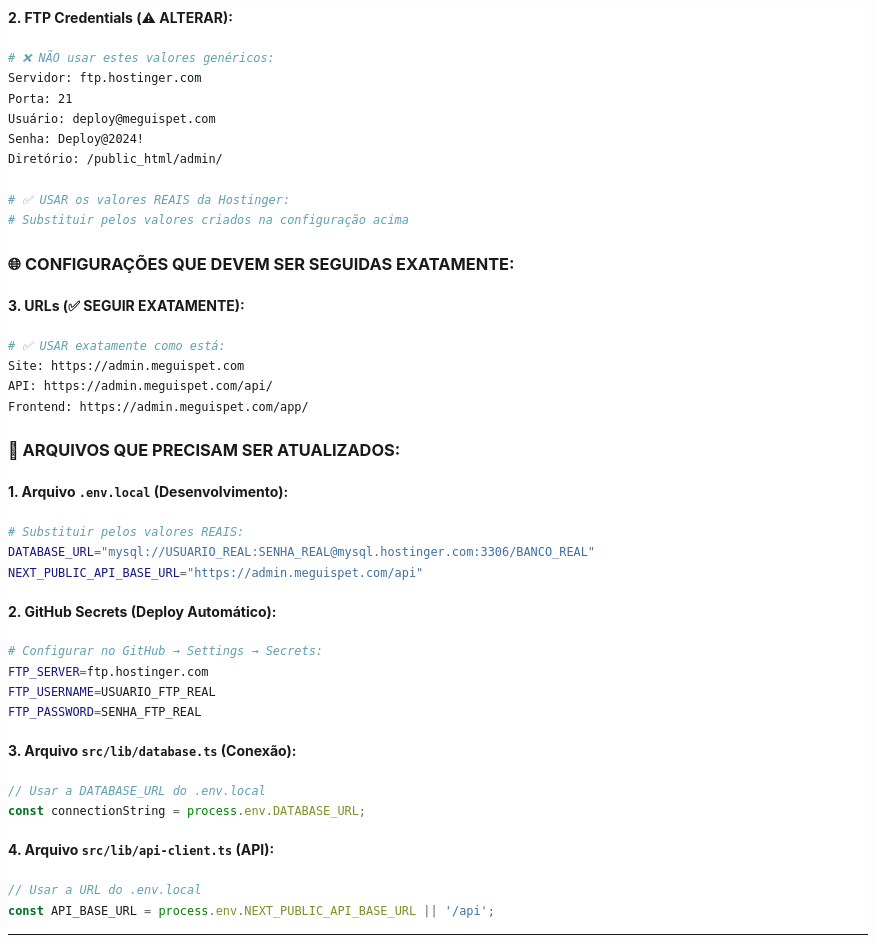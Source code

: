 #### **2. FTP Credentials (⚠️ ALTERAR):**
```bash
# ❌ NÃO usar estes valores genéricos:
Servidor: ftp.hostinger.com
Porta: 21
Usuário: deploy@meguispet.com
Senha: Deploy@2024!
Diretório: /public_html/admin/

# ✅ USAR os valores REAIS da Hostinger:
# Substituir pelos valores criados na configuração acima
```

### **🌐 CONFIGURAÇÕES QUE DEVEM SER SEGUIDAS EXATAMENTE:**

#### **3. URLs (✅ SEGUIR EXATAMENTE):**
```bash
# ✅ USAR exatamente como está:
Site: https://admin.meguispet.com
API: https://admin.meguispet.com/api/
Frontend: https://admin.meguispet.com/app/
```

### **📁 ARQUIVOS QUE PRECISAM SER ATUALIZADOS:**

#### **1. Arquivo `.env.local` (Desenvolvimento):**
```bash
# Substituir pelos valores REAIS:
DATABASE_URL="mysql://USUARIO_REAL:SENHA_REAL@mysql.hostinger.com:3306/BANCO_REAL"
NEXT_PUBLIC_API_BASE_URL="https://admin.meguispet.com/api"
```

#### **2. GitHub Secrets (Deploy Automático):**
```bash
# Configurar no GitHub → Settings → Secrets:
FTP_SERVER=ftp.hostinger.com
FTP_USERNAME=USUARIO_FTP_REAL
FTP_PASSWORD=SENHA_FTP_REAL
```

#### **3. Arquivo `src/lib/database.ts` (Conexão):**
```typescript
// Usar a DATABASE_URL do .env.local
const connectionString = process.env.DATABASE_URL;
```

#### **4. Arquivo `src/lib/api-client.ts` (API):**
```typescript
// Usar a URL do .env.local
const API_BASE_URL = process.env.NEXT_PUBLIC_API_BASE_URL || '/api';
```

---
